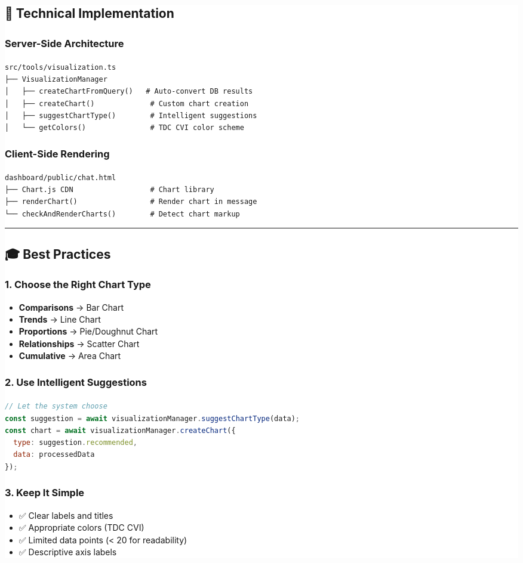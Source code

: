 
## 🔧 Technical Implementation

### Server-Side Architecture

```
src/tools/visualization.ts
├── VisualizationManager
│   ├── createChartFromQuery()   # Auto-convert DB results
│   ├── createChart()             # Custom chart creation
│   ├── suggestChartType()        # Intelligent suggestions
│   └── getColors()               # TDC CVI color scheme
```

### Client-Side Rendering

```
dashboard/public/chat.html
├── Chart.js CDN                  # Chart library
├── renderChart()                 # Render chart in message
└── checkAndRenderCharts()        # Detect chart markup
```

---

## 🎓 Best Practices

### 1. Choose the Right Chart Type

- **Comparisons** → Bar Chart
- **Trends** → Line Chart
- **Proportions** → Pie/Doughnut Chart
- **Relationships** → Scatter Chart
- **Cumulative** → Area Chart

### 2. Use Intelligent Suggestions

```javascript
// Let the system choose
const suggestion = await visualizationManager.suggestChartType(data);
const chart = await visualizationManager.createChart({
  type: suggestion.recommended,
  data: processedData
});
```

### 3. Keep It Simple

- ✅ Clear labels and titles
- ✅ Appropriate colors (TDC CVI)
- ✅ Limited data points (< 20 for readability)
- ✅ Descriptive axis labels
